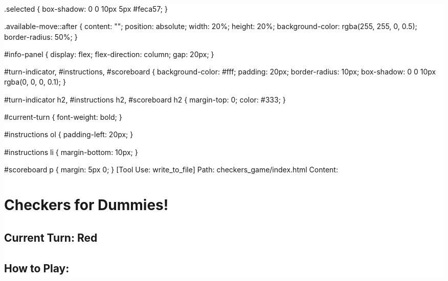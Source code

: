.selected {
    box-shadow: 0 0 10px 5px #feca57;
}

.available-move::after {
    content: "";
    position: absolute;
    width: 20%;
    height: 20%;
    background-color: rgba(255, 255, 0, 0.5);
    border-radius: 50%;
}

#info-panel {
    display: flex;
    flex-direction: column;
    gap: 20px;
}

#turn-indicator, #instructions, #scoreboard {
    background-color: #fff;
    padding: 20px;
    border-radius: 10px;
    box-shadow: 0 0 10px rgba(0, 0, 0, 0.1);
}

#turn-indicator h2, #instructions h2, #scoreboard h2 {
    margin-top: 0;
    color: #333;
}

#current-turn {
    font-weight: bold;
}

#instructions ol {
    padding-left: 20px;
}

#instructions li {
    margin-bottom: 10px;
}

#scoreboard p {
    margin: 5px 0;
}
[Tool Use: write_to_file]
Path: checkers_game/index.html
Content: <!DOCTYPE html>
<html lang="en">
<head>
    <meta charset="UTF-8">
    <meta name="viewport" content="width=device-width, initial-scale=1.0">
    <title>Checkers for Dummies!</title>
    <link rel="stylesheet" href="styles.css">
</head>
<body>
    <h1>Checkers for Dummies!</h1>
    <div id="game-container">
        <div id="board"></div>
        <div id="info-panel">
            <div id="turn-indicator">
                <h2>Current Turn: <span id="current-turn">Red</span></h2>
            </div>
            <div id="instructions">
                <h2>How to Play:</h2>
                <ol>